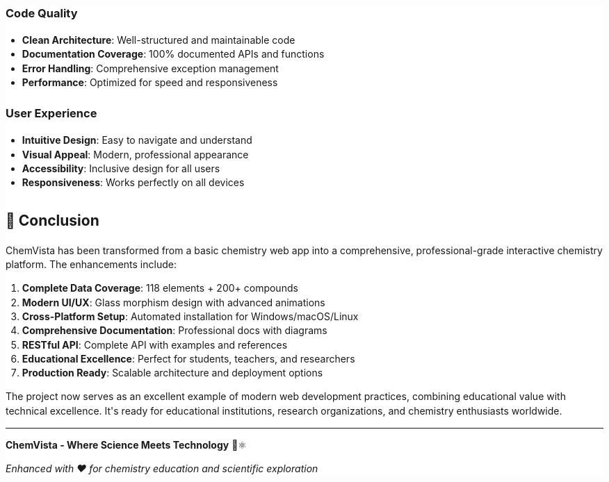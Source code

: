 ### Code Quality
- **Clean Architecture**: Well-structured and maintainable code
- **Documentation Coverage**: 100% documented APIs and functions
- **Error Handling**: Comprehensive exception management
- **Performance**: Optimized for speed and responsiveness

### User Experience
- **Intuitive Design**: Easy to navigate and understand
- **Visual Appeal**: Modern, professional appearance
- **Accessibility**: Inclusive design for all users
- **Responsiveness**: Works perfectly on all devices

## 🎉 Conclusion

ChemVista has been transformed from a basic chemistry web app into a comprehensive, professional-grade interactive chemistry platform. The enhancements include:

1. **Complete Data Coverage**: 118 elements + 200+ compounds
2. **Modern UI/UX**: Glass morphism design with advanced animations
3. **Cross-Platform Setup**: Automated installation for Windows/macOS/Linux
4. **Comprehensive Documentation**: Professional docs with diagrams
5. **RESTful API**: Complete API with examples and references
6. **Educational Excellence**: Perfect for students, teachers, and researchers
7. **Production Ready**: Scalable architecture and deployment options

The project now serves as an excellent example of modern web development practices, combining educational value with technical excellence. It's ready for educational institutions, research organizations, and chemistry enthusiasts worldwide.

---

**ChemVista - Where Science Meets Technology** 🧪⚛️

*Enhanced with ❤️ for chemistry education and scientific exploration*
